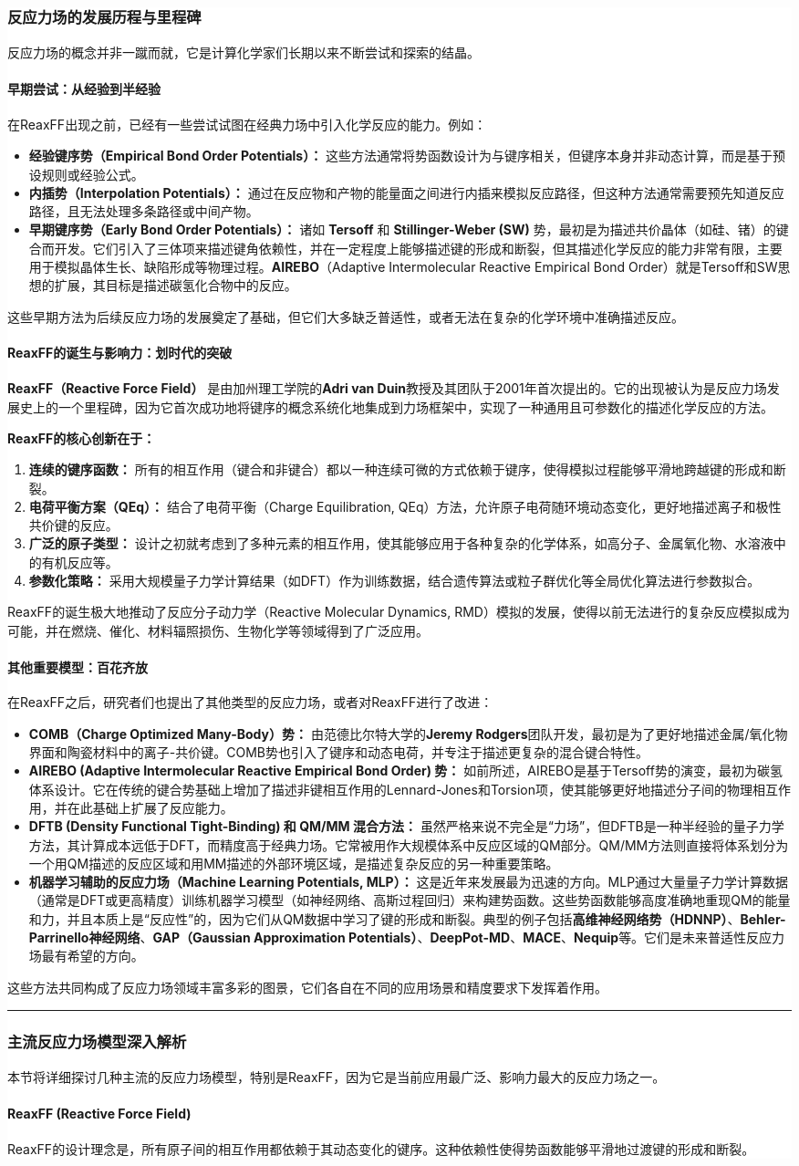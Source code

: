 
### 反应力场的发展历程与里程碑

反应力场的概念并非一蹴而就，它是计算化学家们长期以来不断尝试和探索的结晶。

#### 早期尝试：从经验到半经验

在ReaxFF出现之前，已经有一些尝试试图在经典力场中引入化学反应的能力。例如：
*   **经验键序势（Empirical Bond Order Potentials）：** 这些方法通常将势函数设计为与键序相关，但键序本身并非动态计算，而是基于预设规则或经验公式。
*   **内插势（Interpolation Potentials）：** 通过在反应物和产物的能量面之间进行内插来模拟反应路径，但这种方法通常需要预先知道反应路径，且无法处理多条路径或中间产物。
*   **早期键序势（Early Bond Order Potentials）：** 诸如 **Tersoff** 和 **Stillinger-Weber (SW)** 势，最初是为描述共价晶体（如硅、锗）的键合而开发。它们引入了三体项来描述键角依赖性，并在一定程度上能够描述键的形成和断裂，但其描述化学反应的能力非常有限，主要用于模拟晶体生长、缺陷形成等物理过程。**AIREBO**（Adaptive Intermolecular Reactive Empirical Bond Order）就是Tersoff和SW思想的扩展，其目标是描述碳氢化合物中的反应。

这些早期方法为后续反应力场的发展奠定了基础，但它们大多缺乏普适性，或者无法在复杂的化学环境中准确描述反应。

#### ReaxFF的诞生与影响力：划时代的突破

**ReaxFF（Reactive Force Field）** 是由加州理工学院的**Adri van Duin**教授及其团队于2001年首次提出的。它的出现被认为是反应力场发展史上的一个里程碑，因为它首次成功地将键序的概念系统化地集成到力场框架中，实现了一种通用且可参数化的描述化学反应的方法。

**ReaxFF的核心创新在于：**
1.  **连续的键序函数：** 所有的相互作用（键合和非键合）都以一种连续可微的方式依赖于键序，使得模拟过程能够平滑地跨越键的形成和断裂。
2.  **电荷平衡方案（QEq）：** 结合了电荷平衡（Charge Equilibration, QEq）方法，允许原子电荷随环境动态变化，更好地描述离子和极性共价键的反应。
3.  **广泛的原子类型：** 设计之初就考虑到了多种元素的相互作用，使其能够应用于各种复杂的化学体系，如高分子、金属氧化物、水溶液中的有机反应等。
4.  **参数化策略：** 采用大规模量子力学计算结果（如DFT）作为训练数据，结合遗传算法或粒子群优化等全局优化算法进行参数拟合。

ReaxFF的诞生极大地推动了反应分子动力学（Reactive Molecular Dynamics, RMD）模拟的发展，使得以前无法进行的复杂反应模拟成为可能，并在燃烧、催化、材料辐照损伤、生物化学等领域得到了广泛应用。

#### 其他重要模型：百花齐放

在ReaxFF之后，研究者们也提出了其他类型的反应力场，或者对ReaxFF进行了改进：

*   **COMB（Charge Optimized Many-Body）势：** 由范德比尔特大学的**Jeremy Rodgers**团队开发，最初是为了更好地描述金属/氧化物界面和陶瓷材料中的离子-共价键。COMB势也引入了键序和动态电荷，并专注于描述更复杂的混合键合特性。
*   **AIREBO (Adaptive Intermolecular Reactive Empirical Bond Order) 势：** 如前所述，AIREBO是基于Tersoff势的演变，最初为碳氢体系设计。它在传统的键合势基础上增加了描述非键相互作用的Lennard-Jones和Torsion项，使其能够更好地描述分子间的物理相互作用，并在此基础上扩展了反应能力。
*   **DFTB (Density Functional Tight-Binding) 和 QM/MM 混合方法：** 虽然严格来说不完全是“力场”，但DFTB是一种半经验的量子力学方法，其计算成本远低于DFT，而精度高于经典力场。它常被用作大规模体系中反应区域的QM部分。QM/MM方法则直接将体系划分为一个用QM描述的反应区域和用MM描述的外部环境区域，是描述复杂反应的另一种重要策略。
*   **机器学习辅助的反应力场（Machine Learning Potentials, MLP）：** 这是近年来发展最为迅速的方向。MLP通过大量量子力学计算数据（通常是DFT或更高精度）训练机器学习模型（如神经网络、高斯过程回归）来构建势函数。这些势函数能够高度准确地重现QM的能量和力，并且本质上是“反应性”的，因为它们从QM数据中学习了键的形成和断裂。典型的例子包括**高维神经网络势（HDNNP）**、**Behler-Parrinello神经网络**、**GAP（Gaussian Approximation Potentials）**、**DeepPot-MD**、**MACE**、**Nequip**等。它们是未来普适性反应力场最有希望的方向。

这些方法共同构成了反应力场领域丰富多彩的图景，它们各自在不同的应用场景和精度要求下发挥着作用。

---

### 主流反应力场模型深入解析

本节将详细探讨几种主流的反应力场模型，特别是ReaxFF，因为它是当前应用最广泛、影响力最大的反应力场之一。

#### ReaxFF (Reactive Force Field)

ReaxFF的设计理念是，所有原子间的相互作用都依赖于其动态变化的键序。这种依赖性使得势函数能够平滑地过渡键的形成和断裂。
